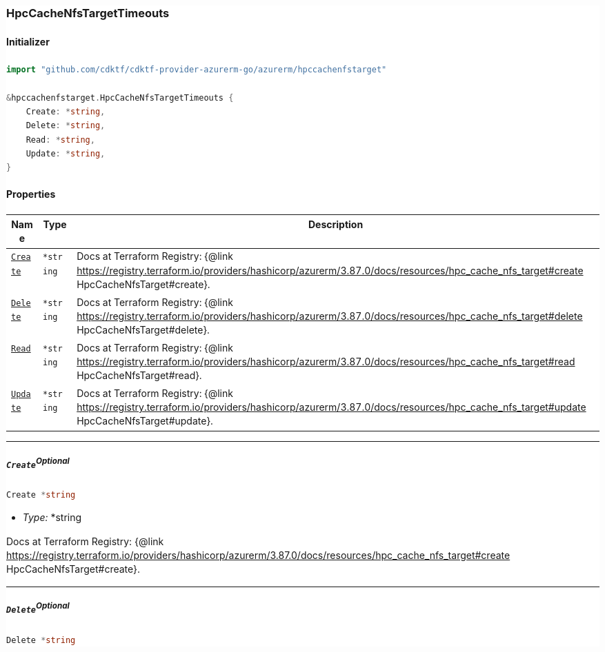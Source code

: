 
### HpcCacheNfsTargetTimeouts <a name="HpcCacheNfsTargetTimeouts" id="@cdktf/provider-azurerm.hpcCacheNfsTarget.HpcCacheNfsTargetTimeouts"></a>

#### Initializer <a name="Initializer" id="@cdktf/provider-azurerm.hpcCacheNfsTarget.HpcCacheNfsTargetTimeouts.Initializer"></a>

```go
import "github.com/cdktf/cdktf-provider-azurerm-go/azurerm/hpccachenfstarget"

&hpccachenfstarget.HpcCacheNfsTargetTimeouts {
	Create: *string,
	Delete: *string,
	Read: *string,
	Update: *string,
}
```

#### Properties <a name="Properties" id="Properties"></a>

| **Name** | **Type** | **Description** |
| --- | --- | --- |
| <code><a href="#@cdktf/provider-azurerm.hpcCacheNfsTarget.HpcCacheNfsTargetTimeouts.property.create">Create</a></code> | <code>*string</code> | Docs at Terraform Registry: {@link https://registry.terraform.io/providers/hashicorp/azurerm/3.87.0/docs/resources/hpc_cache_nfs_target#create HpcCacheNfsTarget#create}. |
| <code><a href="#@cdktf/provider-azurerm.hpcCacheNfsTarget.HpcCacheNfsTargetTimeouts.property.delete">Delete</a></code> | <code>*string</code> | Docs at Terraform Registry: {@link https://registry.terraform.io/providers/hashicorp/azurerm/3.87.0/docs/resources/hpc_cache_nfs_target#delete HpcCacheNfsTarget#delete}. |
| <code><a href="#@cdktf/provider-azurerm.hpcCacheNfsTarget.HpcCacheNfsTargetTimeouts.property.read">Read</a></code> | <code>*string</code> | Docs at Terraform Registry: {@link https://registry.terraform.io/providers/hashicorp/azurerm/3.87.0/docs/resources/hpc_cache_nfs_target#read HpcCacheNfsTarget#read}. |
| <code><a href="#@cdktf/provider-azurerm.hpcCacheNfsTarget.HpcCacheNfsTargetTimeouts.property.update">Update</a></code> | <code>*string</code> | Docs at Terraform Registry: {@link https://registry.terraform.io/providers/hashicorp/azurerm/3.87.0/docs/resources/hpc_cache_nfs_target#update HpcCacheNfsTarget#update}. |

---

##### `Create`<sup>Optional</sup> <a name="Create" id="@cdktf/provider-azurerm.hpcCacheNfsTarget.HpcCacheNfsTargetTimeouts.property.create"></a>

```go
Create *string
```

- *Type:* *string

Docs at Terraform Registry: {@link https://registry.terraform.io/providers/hashicorp/azurerm/3.87.0/docs/resources/hpc_cache_nfs_target#create HpcCacheNfsTarget#create}.

---

##### `Delete`<sup>Optional</sup> <a name="Delete" id="@cdktf/provider-azurerm.hpcCacheNfsTarget.HpcCacheNfsTargetTimeouts.property.delete"></a>

```go
Delete *string
```

